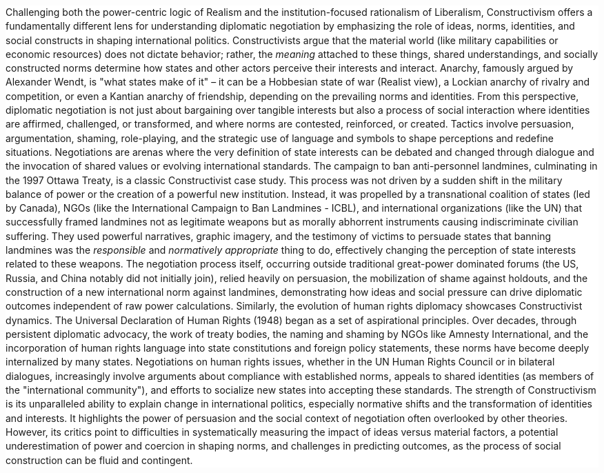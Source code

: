 Challenging both the power-centric logic of Realism and the institution-focused rationalism of Liberalism, Constructivism offers a fundamentally different lens for understanding diplomatic negotiation by emphasizing the role of ideas, norms, identities, and social constructs in shaping international politics. Constructivists argue that the material world (like military capabilities or economic resources) does not dictate behavior; rather, the *meaning* attached to these things, shared understandings, and socially constructed norms determine how states and other actors perceive their interests and interact. Anarchy, famously argued by Alexander Wendt, is "what states make of it" – it can be a Hobbesian state of war (Realist view), a Lockian anarchy of rivalry and competition, or even a Kantian anarchy of friendship, depending on the prevailing norms and identities. From this perspective, diplomatic negotiation is not just about bargaining over tangible interests but also a process of social interaction where identities are affirmed, challenged, or transformed, and where norms are contested, reinforced, or created. Tactics involve persuasion, argumentation, shaming, role-playing, and the strategic use of language and symbols to shape perceptions and redefine situations. Negotiations are arenas where the very definition of state interests can be debated and changed through dialogue and the invocation of shared values or evolving international standards. The campaign to ban anti-personnel landmines, culminating in the 1997 Ottawa Treaty, is a classic Constructivist case study. This process was not driven by a sudden shift in the military balance of power or the creation of a powerful new institution. Instead, it was propelled by a transnational coalition of states (led by Canada), NGOs (like the International Campaign to Ban Landmines - ICBL), and international organizations (like the UN) that successfully framed landmines not as legitimate weapons but as morally abhorrent instruments causing indiscriminate civilian suffering. They used powerful narratives, graphic imagery, and the testimony of victims to persuade states that banning landmines was the *responsible* and *normatively appropriate* thing to do, effectively changing the perception of state interests related to these weapons. The negotiation process itself, occurring outside traditional great-power dominated forums (the US, Russia, and China notably did not initially join), relied heavily on persuasion, the mobilization of shame against holdouts, and the construction of a new international norm against landmines, demonstrating how ideas and social pressure can drive diplomatic outcomes independent of raw power calculations. Similarly, the evolution of human rights diplomacy showcases Constructivist dynamics. The Universal Declaration of Human Rights (1948) began as a set of aspirational principles. Over decades, through persistent diplomatic advocacy, the work of treaty bodies, the naming and shaming by NGOs like Amnesty International, and the incorporation of human rights language into state constitutions and foreign policy statements, these norms have become deeply internalized by many states. Negotiations on human rights issues, whether in the UN Human Rights Council or in bilateral dialogues, increasingly involve arguments about compliance with established norms, appeals to shared identities (as members of the "international community"), and efforts to socialize new states into accepting these standards. The strength of Constructivism is its unparalleled ability to explain change in international politics, especially normative shifts and the transformation of identities and interests. It highlights the power of persuasion and the social context of negotiation often overlooked by other theories. However, its critics point to difficulties in systematically measuring the impact of ideas versus material factors, a potential underestimation of power and coercion in shaping norms, and challenges in predicting outcomes, as the process of social construction can be fluid and contingent.
